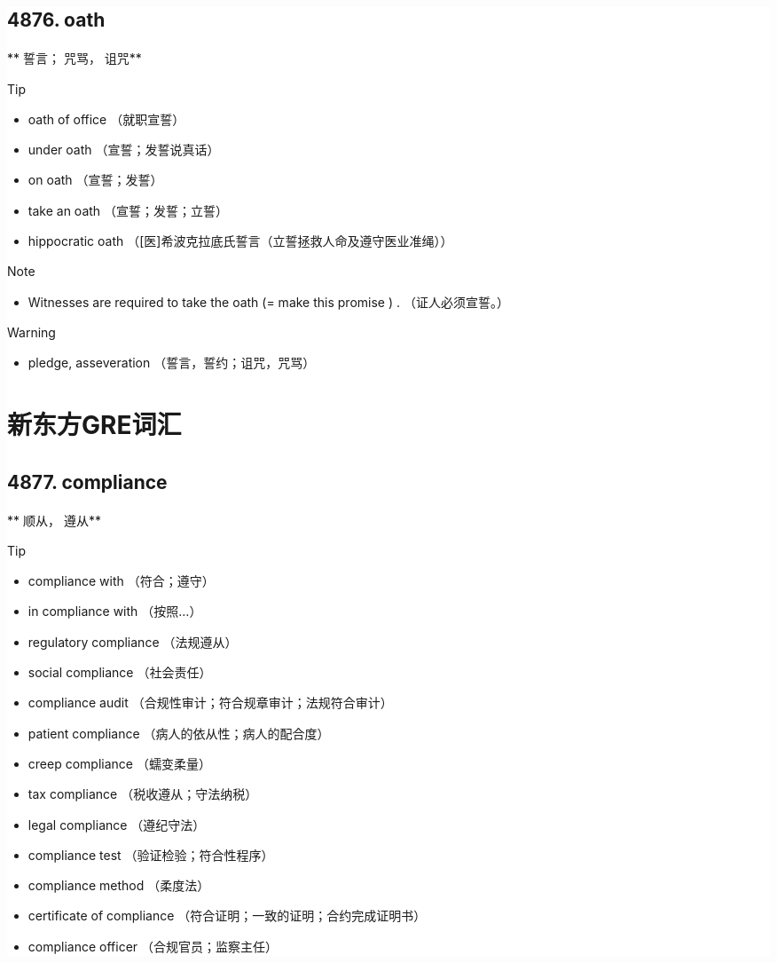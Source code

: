 ## 4876. oath

** 誓言； 咒骂， 诅咒**

> [!TIP]
>
> - oath of office （就职宣誓）
>
> - under oath （宣誓；发誓说真话）
>
> - on oath （宣誓；发誓）
>
> - take an oath （宣誓；发誓；立誓）
>
> - hippocratic oath （[医]希波克拉底氏誓言（立誓拯救人命及遵守医业准绳））
>

> [!NOTE]
>
> - Witnesses are required to take the oath (= make this promise ) . （证人必须宣誓。）
>

> [!WARNING]
>
> - pledge, asseveration （誓言，誓约；诅咒，咒骂）
>

# 新东方GRE词汇

## 4877. compliance

** 顺从， 遵从**

> [!TIP]
>
> - compliance with （符合；遵守）
>
> - in compliance with （按照…）
>
> - regulatory compliance （法规遵从）
>
> - social compliance （社会责任）
>
> - compliance audit （合规性审计；符合规章审计；法规符合审计）
>
> - patient compliance （病人的依从性；病人的配合度）
>
> - creep compliance （蠕变柔量）
>
> - tax compliance （税收遵从；守法纳税）
>
> - legal compliance （遵纪守法）
>
> - compliance test （验证检验；符合性程序）
>
> - compliance method （柔度法）
>
> - certificate of compliance （符合证明；一致的证明；合约完成证明书）
>
> - compliance officer （合规官员；监察主任）
>
